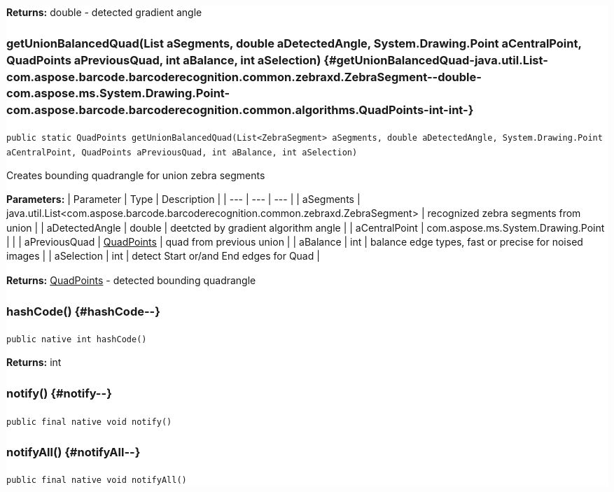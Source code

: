 **Returns:**
double - detected gradient angle
### getUnionBalancedQuad(List<ZebraSegment> aSegments, double aDetectedAngle, System.Drawing.Point aCentralPoint, QuadPoints aPreviousQuad, int aBalance, int aSelection) {#getUnionBalancedQuad-java.util.List-com.aspose.barcode.barcoderecognition.common.zebraxd.ZebraSegment--double-com.aspose.ms.System.Drawing.Point-com.aspose.barcode.barcoderecognition.common.algorithms.QuadPoints-int-int-}
```
public static QuadPoints getUnionBalancedQuad(List<ZebraSegment> aSegments, double aDetectedAngle, System.Drawing.Point aCentralPoint, QuadPoints aPreviousQuad, int aBalance, int aSelection)
```


Creates bounding quadrangle for union zebra segments

**Parameters:**
| Parameter | Type | Description |
| --- | --- | --- |
| aSegments | java.util.List<com.aspose.barcode.barcoderecognition.common.zebraxd.ZebraSegment> | recognized zebra segments from union |
| aDetectedAngle | double | deetcted by gradient algorithm angle |
| aCentralPoint | com.aspose.ms.System.Drawing.Point |  |
| aPreviousQuad | [QuadPoints](../../com.aspose.barcode.barcoderecognition.common.algorithms/quadpoints) | quad from previous union |
| aBalance | int | balance edge types, fast or precise for noised images |
| aSelection | int | detect Start or/and End edges for Quad |

**Returns:**
[QuadPoints](../../com.aspose.barcode.barcoderecognition.common.algorithms/quadpoints) - detected bounding quadrangle
### hashCode() {#hashCode--}
```
public native int hashCode()
```




**Returns:**
int
### notify() {#notify--}
```
public final native void notify()
```




### notifyAll() {#notifyAll--}
```
public final native void notifyAll()
```
